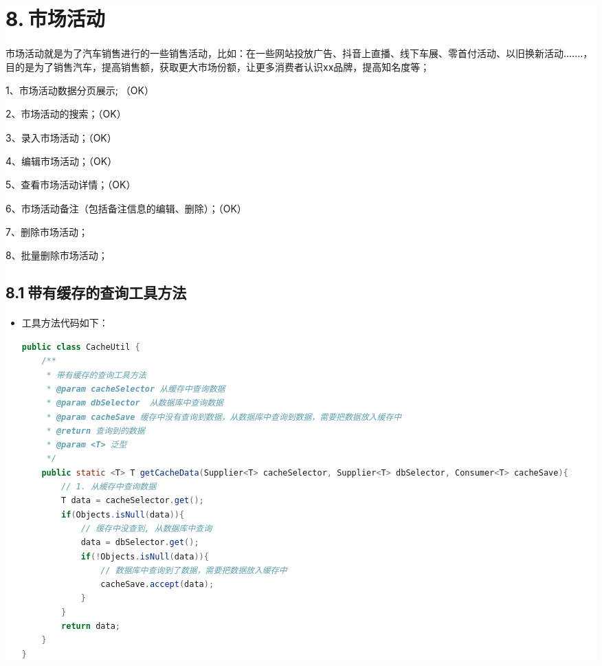   

  

  

# 8. 市场活动

市场活动就是为了汽车销售进行的一些销售活动，比如：在一些网站投放广告、抖音上直播、线下车展、零首付活动、以旧换新活动.......，目的是为了销售汽车，提高销售额，获取更大市场份额，让更多消费者认识xx品牌，提高知名度等；

1、市场活动数据分页展示; （OK）

2、市场活动的搜索；（OK）

3、录入市场活动；（OK）

4、编辑市场活动；（OK）

5、查看市场活动详情；（OK）

6、市场活动备注（包括备注信息的编辑、删除）；（OK）

7、删除市场活动；

8、批量删除市场活动；



## 8.1 带有缓存的查询工具方法

* 工具方法代码如下：

  ```java
  public class CacheUtil {
      /**
       * 带有缓存的查询工具方法
       * @param cacheSelector 从缓存中查询数据
       * @param dbSelector  从数据库中查询数据
       * @param cacheSave 缓存中没有查询到数据，从数据库中查询到数据，需要把数据放入缓存中
       * @return 查询到的数据
       * @param <T> 泛型
       */
      public static <T> T getCacheData(Supplier<T> cacheSelector, Supplier<T> dbSelector, Consumer<T> cacheSave){
          // 1. 从缓存中查询数据
          T data = cacheSelector.get();
          if(Objects.isNull(data)){
              // 缓存中没查到, 从数据库中查询
              data = dbSelector.get();
              if(!Objects.isNull(data)){
                  // 数据库中查询到了数据，需要把数据放入缓存中
                  cacheSave.accept(data);
              }
          }
          return data;
      }
  }
  ```
